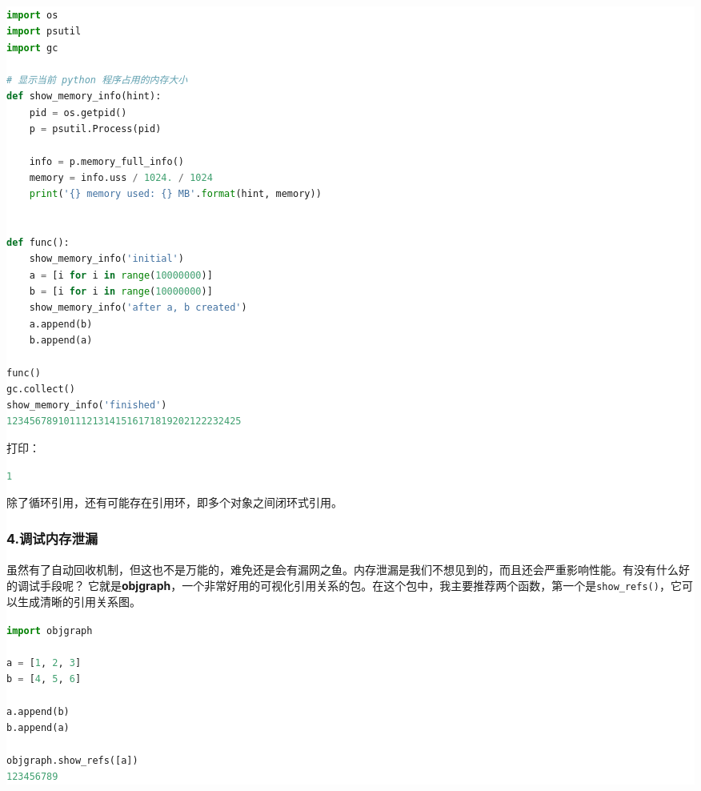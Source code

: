 ```python
import os
import psutil
import gc

# 显示当前 python 程序占用的内存大小
def show_memory_info(hint):
    pid = os.getpid()
    p = psutil.Process(pid)

    info = p.memory_full_info()
    memory = info.uss / 1024. / 1024
    print('{} memory used: {} MB'.format(hint, memory))


def func():
    show_memory_info('initial')
    a = [i for i in range(10000000)]
    b = [i for i in range(10000000)]
    show_memory_info('after a, b created')
    a.append(b)
    b.append(a)

func()
gc.collect()
show_memory_info('finished')
12345678910111213141516171819202122232425
```

打印：

```python
1
```

除了循环引用，还有可能存在引用环，即多个对象之间闭环式引用。

### 4.调试内存泄漏

虽然有了自动回收机制，但这也不是万能的，难免还是会有漏网之鱼。内存泄漏是我们不想见到的，而且还会严重影响性能。有没有什么好的调试手段呢？
它就是**objgraph**，一个非常好用的可视化引用关系的包。在这个包中，我主要推荐两个函数，第一个是`show_refs()`，它可以生成清晰的引用关系图。

```python
import objgraph

a = [1, 2, 3]
b = [4, 5, 6]

a.append(b)
b.append(a)

objgraph.show_refs([a])
123456789
```
